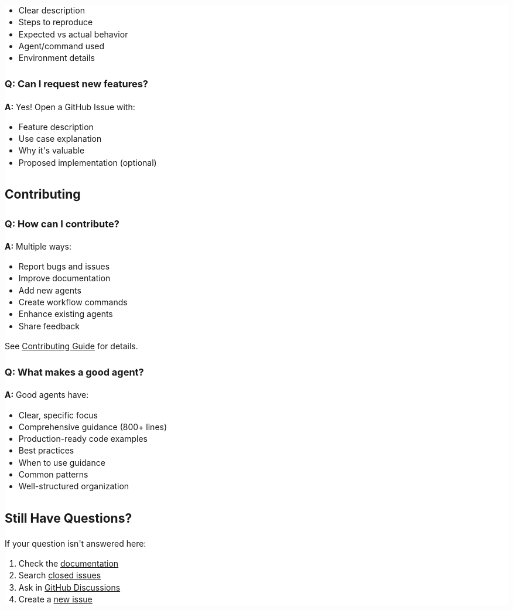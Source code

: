 - Clear description
- Steps to reproduce
- Expected vs actual behavior
- Agent/command used
- Environment details

### Q: Can I request new features?

**A:** Yes! Open a GitHub Issue with:

- Feature description
- Use case explanation
- Why it's valuable
- Proposed implementation (optional)

## Contributing

### Q: How can I contribute?

**A:** Multiple ways:

- Report bugs and issues
- Improve documentation
- Add new agents
- Create workflow commands
- Enhance existing agents
- Share feedback

See [Contributing Guide](contributing.md) for details.

### Q: What makes a good agent?

**A:** Good agents have:

- Clear, specific focus
- Comprehensive guidance (800+ lines)
- Production-ready code examples
- Best practices
- When to use guidance
- Common patterns
- Well-structured organization

## Still Have Questions?

If your question isn't answered here:

1. Check the [documentation](https://rcdelacruz.github.io/mcp-sub-agents)
2. Search [closed issues](https://github.com/rcdelacruz/mcp-sub-agents/issues?q=is%3Aissue+is%3Aclosed)
3. Ask in [GitHub Discussions](https://github.com/rcdelacruz/mcp-sub-agents/discussions)
4. Create a [new issue](https://github.com/rcdelacruz/mcp-sub-agents/issues/new)
